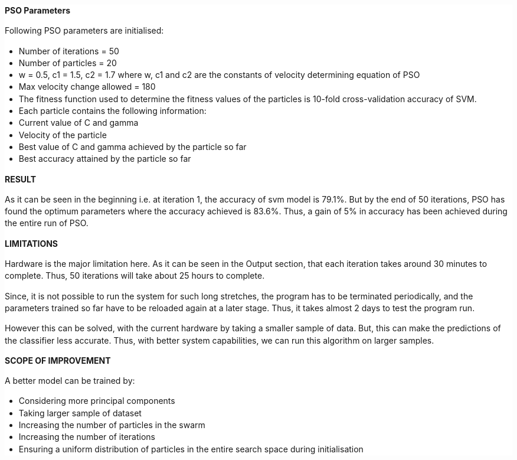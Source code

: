 

**PSO Parameters**

Following PSO parameters are initialised: 

- Number of iterations = 50 
- Number of particles = 20 
- w = 0.5, c1 = 1.5, c2 = 1.7 where w, c1 and c2 are the constants of velocity determining equation of PSO 
- Max velocity change allowed = 180 
- The  fitness  function  used  to  determine  the  fitness  values  of  the  particles  is 10-fold cross-validation accuracy of SVM. 
- Each particle contains the following information: 
- Current value of C and gamma 
- Velocity of the particle 
- Best value of C and gamma achieved by the particle so far 
- Best accuracy attained by the particle so far 



**RESULT** 

As it can be seen in the beginning i.e. at iteration 1, the accuracy of svm model is 79.1%. But by the end of 50 iterations, PSO has found the optimum parameters where the accuracy achieved is 83.6%. Thus, a gain of 5% in accuracy has been achieved during the entire run of PSO. 



**LIMITATIONS**

Hardware is the major limitation here. As it can be seen in the Output section, that each iteration takes around 30 minutes to complete. Thus, 50 iterations will take about 25 hours to complete.  

Since,  it  is  not  possible  to  run  the  system  for  such  long  stretches,  the  program  has  to be terminated periodically, and the parameters trained so far have to be reloaded again at a later stage. Thus, it takes almost 2 days to test the program run. 

However this can be solved, with the current hardware by taking a smaller sample of data. But, this can make the predictions of the classifier less accurate. Thus, with better system capabilities, we can run this algorithm on larger samples. 



**SCOPE OF IMPROVEMENT**

A better model can be trained by: 

- Considering more principal components 
- Taking larger sample of dataset 
- Increasing the number of particles in the swarm 
- Increasing the number of iterations 
- Ensuring a uniform distribution of particles in the entire search space during initialisation 
